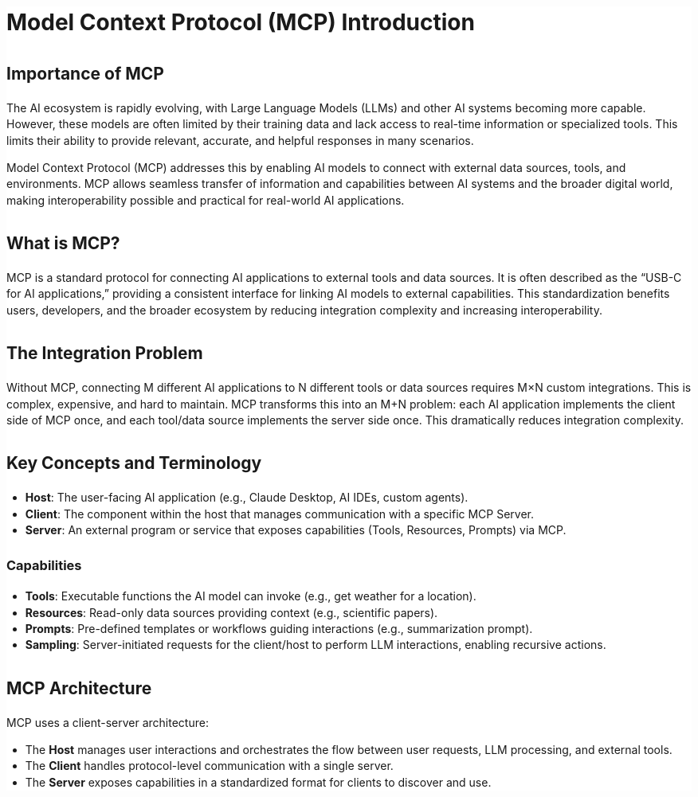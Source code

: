 # Model Context Protocol (MCP) Introduction

## Importance of MCP

The AI ecosystem is rapidly evolving, with Large Language Models (LLMs) and other AI systems becoming more capable. However, these models are often limited by their training data and lack access to real-time information or specialized tools. This limits their ability to provide relevant, accurate, and helpful responses in many scenarios.

Model Context Protocol (MCP) addresses this by enabling AI models to connect with external data sources, tools, and environments. MCP allows seamless transfer of information and capabilities between AI systems and the broader digital world, making interoperability possible and practical for real-world AI applications.

## What is MCP?

MCP is a standard protocol for connecting AI applications to external tools and data sources. It is often described as the “USB-C for AI applications,” providing a consistent interface for linking AI models to external capabilities. This standardization benefits users, developers, and the broader ecosystem by reducing integration complexity and increasing interoperability.

## The Integration Problem

Without MCP, connecting M different AI applications to N different tools or data sources requires M×N custom integrations. This is complex, expensive, and hard to maintain. MCP transforms this into an M+N problem: each AI application implements the client side of MCP once, and each tool/data source implements the server side once. This dramatically reduces integration complexity.

## Key Concepts and Terminology

- **Host**: The user-facing AI application (e.g., Claude Desktop, AI IDEs, custom agents).
- **Client**: The component within the host that manages communication with a specific MCP Server.
- **Server**: An external program or service that exposes capabilities (Tools, Resources, Prompts) via MCP.

### Capabilities

- **Tools**: Executable functions the AI model can invoke (e.g., get weather for a location).
- **Resources**: Read-only data sources providing context (e.g., scientific papers).
- **Prompts**: Pre-defined templates or workflows guiding interactions (e.g., summarization prompt).
- **Sampling**: Server-initiated requests for the client/host to perform LLM interactions, enabling recursive actions.

## MCP Architecture

MCP uses a client-server architecture:

- The **Host** manages user interactions and orchestrates the flow between user requests, LLM processing, and external tools.
- The **Client** handles protocol-level communication with a single server.
- The **Server** exposes capabilities in a standardized format for clients to discover and use.

